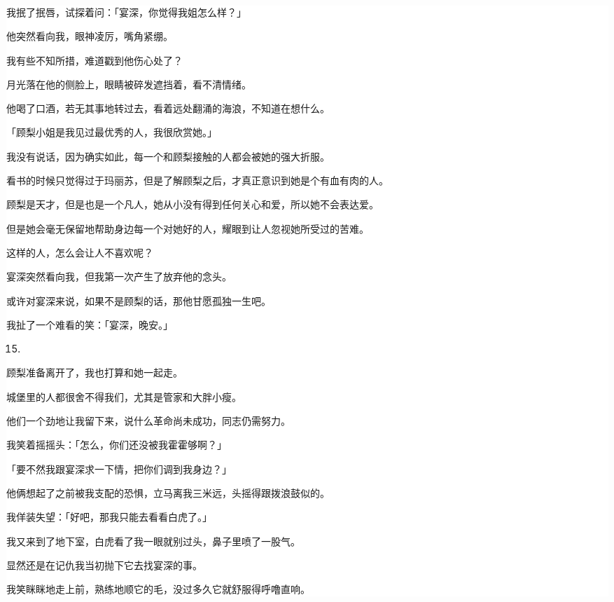 我抿了抿唇，试探着问：「宴深，你觉得我姐怎么样？」


他突然看向我，眼神凌厉，嘴角紧绷。


我有些不知所措，难道戳到他伤心处了？


月光落在他的侧脸上，眼睛被碎发遮挡着，看不清情绪。


他喝了口酒，若无其事地转过去，看着远处翻涌的海浪，不知道在想什么。


「顾梨小姐是我见过最优秀的人，我很欣赏她。」


我没有说话，因为确实如此，每一个和顾梨接触的人都会被她的强大折服。


看书的时候只觉得过于玛丽苏，但是了解顾梨之后，才真正意识到她是个有血有肉的人。


顾梨是天才，但是也是一个凡人，她从小没有得到任何关心和爱，所以她不会表达爱。


但是她会毫无保留地帮助身边每一个对她好的人，耀眼到让人忽视她所受过的苦难。


这样的人，怎么会让人不喜欢呢？


宴深突然看向我，但我第一次产生了放弃他的念头。


或许对宴深来说，如果不是顾梨的话，那他甘愿孤独一生吧。


我扯了一个难看的笑：「宴深，晚安。」


15.


顾梨准备离开了，我也打算和她一起走。


城堡里的人都很舍不得我们，尤其是管家和大胖小瘦。


他们一个劲地让我留下来，说什么革命尚未成功，同志仍需努力。


我笑着摇摇头：「怎么，你们还没被我霍霍够啊？」


「要不然我跟宴深求一下情，把你们调到我身边？」


他俩想起了之前被我支配的恐惧，立马离我三米远，头摇得跟拨浪鼓似的。


我佯装失望：「好吧，那我只能去看看白虎了。」


我又来到了地下室，白虎看了我一眼就别过头，鼻子里喷了一股气。


显然还是在记仇我当初抛下它去找宴深的事。


我笑眯眯地走上前，熟练地顺它的毛，没过多久它就舒服得呼噜直响。
